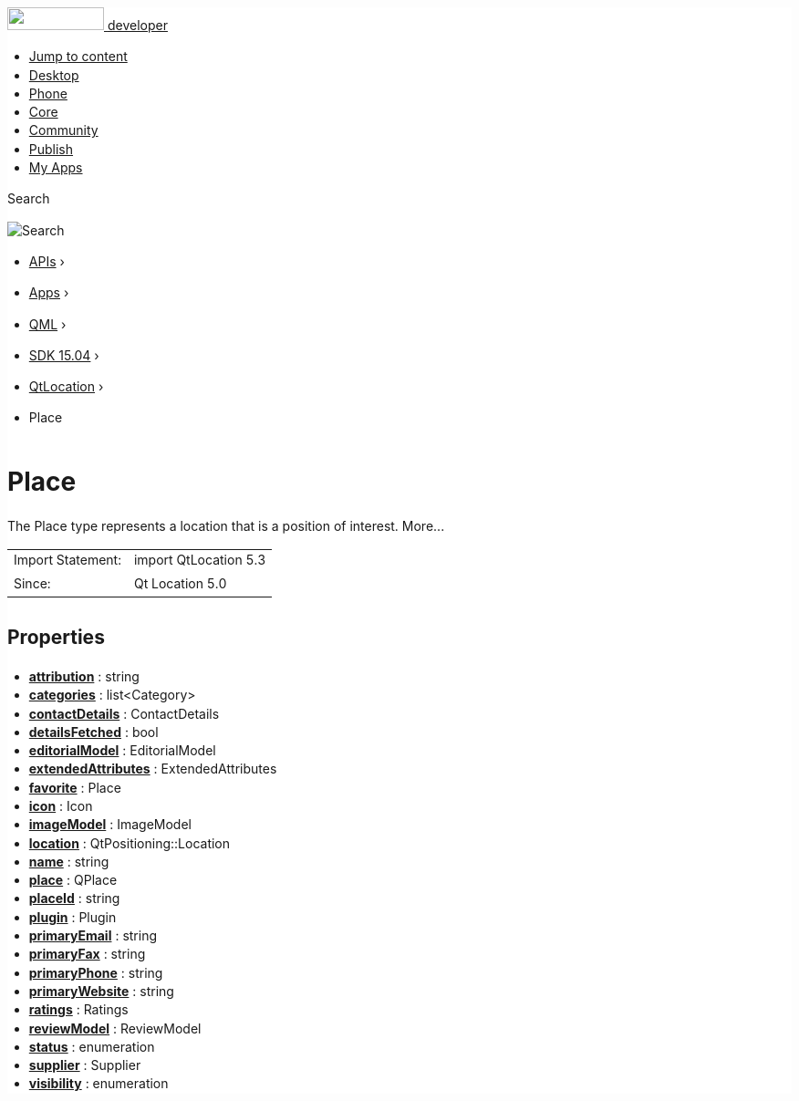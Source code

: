 <a href="https://developer.ubuntu.com/" class="logo-ubuntu"><img src="https://developer.ubuntu.com/assets/sites/ubuntu/latest/u/img/logos/logo-ubuntu-orange.svg" width="106" height="25" /> <span>developer</span></a>

-   [Jump to content](index.html#main-content)
-   [Desktop](https://developer.ubuntu.com/en/desktop/)
-   [Phone](https://developer.ubuntu.com/en/phone/)
-   [Core](https://developer.ubuntu.com/core)
-   [Community](https://developer.ubuntu.com/en/community/)
-   [Publish](https://developer.ubuntu.com/en/publish/)
-   [My Apps](https://myapps.developer.ubuntu.com/)

Search

<img src="https://developer.ubuntu.com/assets/sites/ubuntu/latest/u/img/search-white.svg" alt="Search" height="28" />

-   [APIs](../../../../index.html) ›
-   [Apps](../../../index.html) ›
-   [QML](../../index.html) ›
-   [SDK 15.04](../index.html) ›
-   [QtLocation](../QtLocation/index.html) ›



-   Place

Place
=====

<span class="subtitle"></span>
The Place type represents a location that is a position of interest. More...

|                   |                       |
|-------------------|-----------------------|
| Import Statement: | import QtLocation 5.3 |
| Since:            | Qt Location 5.0       |

<span id="properties"></span>
Properties
----------

-   ****[attribution](index.html#attribution-prop)**** : string
-   ****[categories](index.html#categories-prop)**** : list&lt;Category&gt;
-   ****[contactDetails](index.html#contactDetails-prop)**** : ContactDetails
-   ****[detailsFetched](index.html#detailsFetched-prop)**** : bool
-   ****[editorialModel](index.html#editorialModel-prop)**** : EditorialModel
-   ****[extendedAttributes](index.html#extendedAttributes-prop)**** : ExtendedAttributes
-   ****[favorite](index.html#favorite-prop)**** : Place
-   ****[icon](index.html#icon-prop)**** : Icon
-   ****[imageModel](index.html#imageModel-prop)**** : ImageModel
-   ****[location](index.html#location-prop)**** : QtPositioning::Location
-   ****[name](index.html#name-prop)**** : string
-   ****[place](index.html#place-prop)**** : QPlace
-   ****[placeId](index.html#placeId-prop)**** : string
-   ****[plugin](index.html#plugin-prop)**** : Plugin
-   ****[primaryEmail](index.html#primaryEmail-prop)**** : string
-   ****[primaryFax](index.html#primaryFax-prop)**** : string
-   ****[primaryPhone](index.html#primaryPhone-prop)**** : string
-   ****[primaryWebsite](index.html#primaryWebsite-prop)**** : string
-   ****[ratings](index.html#ratings-prop)**** : Ratings
-   ****[reviewModel](index.html#reviewModel-prop)**** : ReviewModel
-   ****[status](index.html#status-prop)**** : enumeration
-   ****[supplier](index.html#supplier-prop)**** : Supplier
-   ****[visibility](index.html#visibility-prop)**** : enumeration
